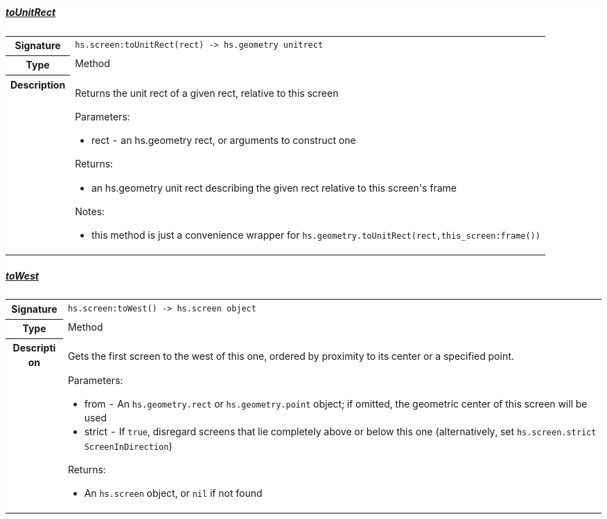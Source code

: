 </td>
              </tr>
            </table>
          </section>
          <section id="toUnitRect">
            <a name="//apple_ref/cpp/Method/toUnitRect" class="dashAnchor"></a>
            <h5><a href="#toUnitRect">toUnitRect</a></h5>
            <table>
              <tr>
                <th>Signature</th>
                <td><code>hs.screen:toUnitRect(rect) -&gt; hs.geometry unitrect</code></td>
              </tr>
              <tr>
                <th>Type</th>
                <td>Method</td>
              </tr>
              <tr>
                <th>Description</th>
                <td><p>Returns the unit rect of a given rect, relative to this screen</p>
<p>Parameters:</p>
<ul>
<li>rect - an hs.geometry rect, or arguments to construct one</li>
</ul>
<p>Returns:</p>
<ul>
<li>an hs.geometry unit rect describing the given rect relative to this screen's frame</li>
</ul>
<p>Notes:</p>
<ul>
<li>this method is just a convenience wrapper for <code>hs.geometry.toUnitRect(rect,this_screen:frame())</code></li>
</ul>
</td>
              </tr>
            </table>
          </section>
          <section id="toWest">
            <a name="//apple_ref/cpp/Method/toWest" class="dashAnchor"></a>
            <h5><a href="#toWest">toWest</a></h5>
            <table>
              <tr>
                <th>Signature</th>
                <td><code>hs.screen:toWest() -&gt; hs.screen object</code></td>
              </tr>
              <tr>
                <th>Type</th>
                <td>Method</td>
              </tr>
              <tr>
                <th>Description</th>
                <td><p>Gets the first screen to the west of this one, ordered by proximity to its center or a specified point.</p>
<p>Parameters:</p>
<ul>
<li>from - An <code>hs.geometry.rect</code> or <code>hs.geometry.point</code> object; if omitted, the geometric center of this screen will be used</li>
<li>strict - If <code>true</code>, disregard screens that lie completely above or below this one (alternatively, set <code>hs.screen.strictScreenInDirection</code>)</li>
</ul>
<p>Returns:</p>
<ul>
<li>An <code>hs.screen</code> object, or <code>nil</code> if not found</li>
</ul>
</td>